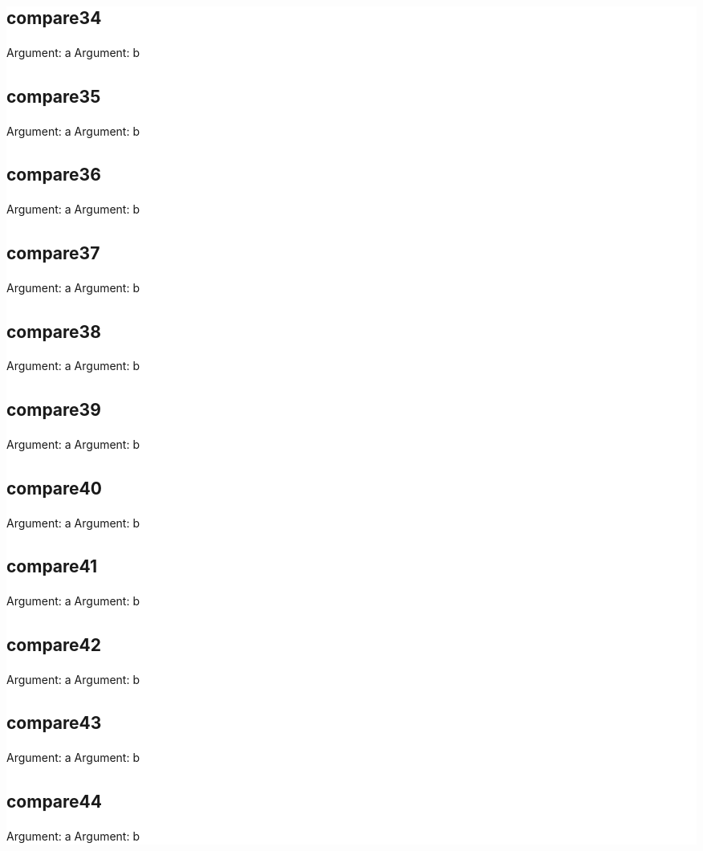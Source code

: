 ## compare34
Argument: a
Argument: b

## compare35
Argument: a
Argument: b

## compare36
Argument: a
Argument: b

## compare37
Argument: a
Argument: b

## compare38
Argument: a
Argument: b

## compare39
Argument: a
Argument: b

## compare40
Argument: a
Argument: b

## compare41
Argument: a
Argument: b

## compare42
Argument: a
Argument: b

## compare43
Argument: a
Argument: b

## compare44
Argument: a
Argument: b
